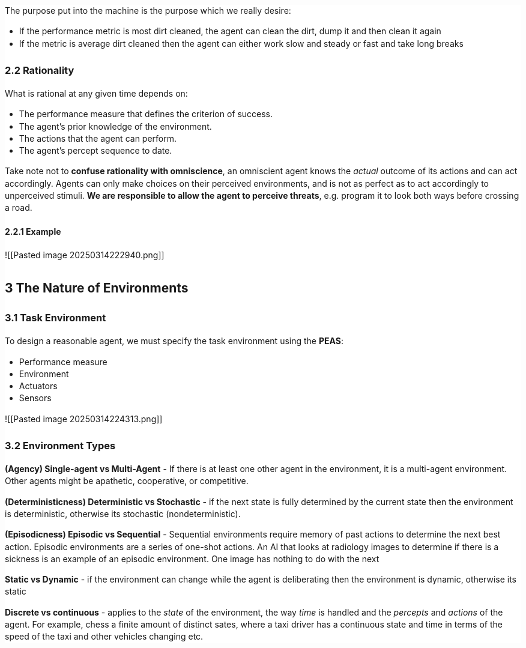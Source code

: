 The purpose put into the machine is the purpose which we really desire:
- If the performance metric is most dirt cleaned, the agent can clean the dirt, dump it and then clean it again
- If the metric is average dirt cleaned then the agent can either work slow and steady or fast and take long breaks


### 2.2 Rationality
What is rational at any given time depends on:
- The performance measure that defines the criterion of success.
- The agent’s prior knowledge of the environment.
- The actions that the agent can perform.
- The agent’s percept sequence to date.

Take note not to **confuse rationality with omniscience**, an omniscient agent knows the *actual* outcome of its actions and can act accordingly. Agents can only make choices on their perceived environments, and is not as perfect as to act accordingly to unperceived stimuli. 
**We are responsible to allow the agent to perceive threats**, e.g. program it to look both ways before crossing a road.

#### 2.2.1 Example
![[Pasted image 20250314222940.png]]

## 3 The Nature of Environments
### 3.1 Task Environment
To design a reasonable agent, we must specify the task environment using the **PEAS**:
- Performance measure
- Environment
- Actuators
- Sensors

![[Pasted image 20250314224313.png]]

### 3.2 Environment Types
**(Agency) Single-agent vs Multi-Agent** - If there is at least one other agent in the environment, it is a multi-agent environment. Other agents might be apathetic, cooperative, or competitive.

**(Deterministicness) Deterministic vs Stochastic** - if the next state is fully determined by the current state then the environment is deterministic, otherwise its stochastic (nondeterministic).

**(Episodicness) Episodic vs Sequential** - Sequential environments require memory of past
actions to determine the next best action. Episodic environments are a series of one-shot
actions. An AI that looks at radiology images to determine if there is a sickness is an example of an episodic environment. One image has nothing to do with the next

**Static vs Dynamic** - if the environment can change while the agent is deliberating then the environment is dynamic, otherwise its static

**Discrete vs continuous** - applies to the *state* of the environment, the way *time* is handled and the *percepts* and *actions* of the agent. For example, chess a finite amount of distinct sates, where a taxi driver has a continuous state and time in terms of the speed of the taxi and other vehicles changing etc.
